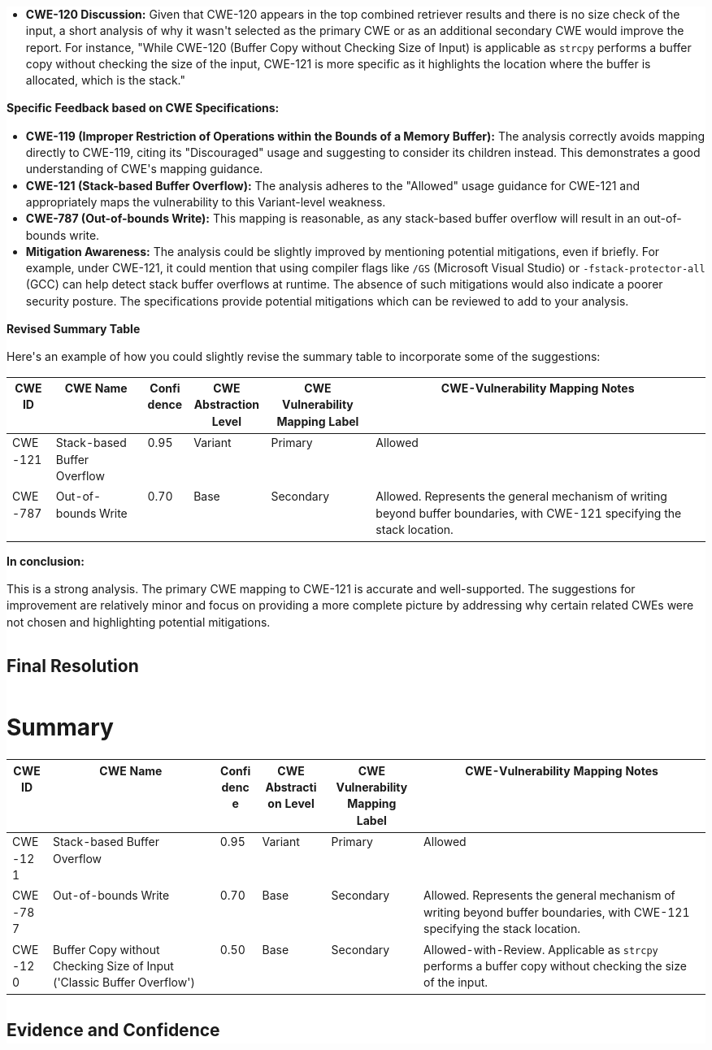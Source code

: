 *   **CWE-120 Discussion:** Given that CWE-120 appears in the top combined retriever results and there is no size check of the input, a short analysis of why it wasn't selected as the primary CWE or as an additional secondary CWE would improve the report. For instance, "While CWE-120 (Buffer Copy without Checking Size of Input) is applicable as `strcpy` performs a buffer copy without checking the size of the input, CWE-121 is more specific as it highlights the location where the buffer is allocated, which is the stack."

**Specific Feedback based on CWE Specifications:**

*   **CWE-119 (Improper Restriction of Operations within the Bounds of a Memory Buffer):** The analysis correctly avoids mapping directly to CWE-119, citing its "Discouraged" usage and suggesting to consider its children instead. This demonstrates a good understanding of CWE's mapping guidance.
*   **CWE-121 (Stack-based Buffer Overflow):** The analysis adheres to the "Allowed" usage guidance for CWE-121 and appropriately maps the vulnerability to this Variant-level weakness.
*   **CWE-787 (Out-of-bounds Write):** This mapping is reasonable, as any stack-based buffer overflow will result in an out-of-bounds write.
*   **Mitigation Awareness:** The analysis could be slightly improved by mentioning potential mitigations, even if briefly. For example, under CWE-121, it could mention that using compiler flags like `/GS` (Microsoft Visual Studio) or `-fstack-protector-all` (GCC) can help detect stack buffer overflows at runtime. The absence of such mitigations would also indicate a poorer security posture. The specifications provide potential mitigations which can be reviewed to add to your analysis.

**Revised Summary Table**

Here's an example of how you could slightly revise the summary table to incorporate some of the suggestions:

| CWE ID | CWE Name | Confidence | CWE Abstraction Level | CWE Vulnerability Mapping Label | CWE-Vulnerability Mapping Notes |
|---|---|---|---|---|---|
| CWE-121 | Stack-based Buffer Overflow | 0.95 | Variant | Primary | Allowed |
| CWE-787 | Out-of-bounds Write | 0.70 | Base | Secondary | Allowed. Represents the general mechanism of writing beyond buffer boundaries, with CWE-121 specifying the stack location. |

**In conclusion:**

This is a strong analysis. The primary CWE mapping to CWE-121 is accurate and well-supported. The suggestions for improvement are relatively minor and focus on providing a more complete picture by addressing why certain related CWEs were not chosen and highlighting potential mitigations.

## Final Resolution

# Summary
| CWE ID | CWE Name | Confidence | CWE Abstraction Level | CWE Vulnerability Mapping Label | CWE-Vulnerability Mapping Notes |
|---|---|---|---|---|---|
| CWE-121 | Stack-based Buffer Overflow | 0.95 | Variant | Primary | Allowed |
| CWE-787 | Out-of-bounds Write | 0.70 | Base | Secondary | Allowed. Represents the general mechanism of writing beyond buffer boundaries, with CWE-121 specifying the stack location. |
| CWE-120 | Buffer Copy without Checking Size of Input ('Classic Buffer Overflow') | 0.50 | Base | Secondary | Allowed-with-Review. Applicable as `strcpy` performs a buffer copy without checking the size of the input. |

## Evidence and Confidence
